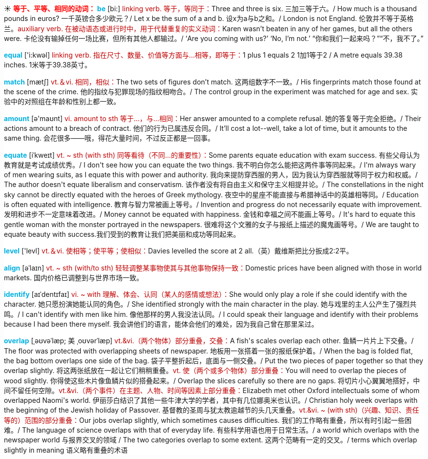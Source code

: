 ☀ <font color="red">**等于、平等、相同的动词：**</font>
<font color="sky blue">**be**</font> [bi:] 
<font color="#c00000">linking verb. 等于，等同于：</font>Three and three is six. 三加三等于六。/ How much is a thousand pounds in euros? 一千英镑合多少欧元？/ Let x be the sum of a and b. 设x为a与b之和。/ London is not England. 伦敦并不等于英格兰。<font color="#c00000">auxiliary verb. 在被动语态或进行时中，用于代替重复的实义动词：</font>Karen wasn’t beaten in any of her games, but all the others were. 卡伦没有输掉任何一场比赛，但所有其他人都输过。/ ‘Are you coming with us?’ ‘No, I’m not.’ “你和我们一起来吗？”“不，我不了。”

<font color="sky blue">**equal**</font> ['i:kwəl] 
<font color="#c00000">linking verb. 指在尺寸、数量、价值等方面与…相等，即等于：</font>1 plus 1 equals 2 1加1等于2 / A metre equals 39.38 inches. 1米等于39.38英寸。

<font color="sky blue">**match**</font> [mætʃ] 
<font color="#c00000">vt.＆vi. 相同，相似：</font>The two sets of figures don’t match. 这两组数字不一致。/ His fingerprints match those found at the scene of the crime. 他的指纹与犯罪现场的指纹相吻合。/ The control group in the experiment was matched for age and sex. 实验中的对照组在年龄和性别上都一致。

<font color="sky blue">**amount**</font> [ə'maʊnt] 
<font color="#c00000">vi. amount to sth 等于…，与…相同：</font>Her answer amounted to a complete refusal. 她的答复等于完全拒绝。/ Their actions amount to a breach of contract. 他们的行为已属违反合同。/ It’ll cost a lot--well, take a lot of time, but it amounts to the same thing. 会花很多——哦，得花大量时间，不过反正都是一回事。
           
<font color="sky blue">**equate**</font> [iˈkweɪt]
<font color="#c00000">vt. ~ sth (with sth) 同等看待（不同…的重要性）：</font>Some parents equate education with exam success. 有些父母认为教育就是考试成绩优秀。/ I don't see how you can equate the two things. 我不明白你怎么能把这两件事等同起来。/ I'm always wary of men wearing suits, as I equate this with power and authority. 我向来提防穿西服的男人，因为我认为穿西服就等同于权力和权威。/ The author doesn't equate liberalism and conservatism. 该作者没有将自由主义和保守主义相提并论。/ The constellations in the night sky cannot be directly equated with the heroes of Greek mythology. 夜空中的星座不能直接与希腊神话中的英雄相等同。/ Education is often equated with intelligence. 教育与智力常被画上等号。/ Invention and progress do not necessarily equate with improvement. 发明和进步不一定意味着改进。/ Money cannot be equated with happiness. 金钱和幸福之间不能画上等号。/ It's hard to equate this gentle woman with the monster portrayed in the newspapers. 很难将这个文雅的女子与报纸上描述的魔鬼画等号。/ We are taught to equate beauty with success.我们受到的教育让我们把美丽和成功等同起来。

<font color="sky blue">**level**</font> ['levl] 
<font color="#c00000">vt.＆vi. 使相等；使平等；使相似：</font>Davies levelled the score at 2 all.（英）戴维斯把比分扳成2:2平。
           
<font color="sky blue">**align**</font> [əˈlaɪn]
<font color="#c00000">vt. ~ sth (with/to sth) 轻轻调整某事物使其与其他事物保持一致：</font>Domestic prices have been aligned with those in world markets. 国内价格已调整到与世界市场一致。
           
<font color="sky blue">**identify**</font> [aɪˈdentɪfaɪ]
<font color="#c00000">vi. ~ with 理解、体会、认同（某人的感情或想法）：</font>She would only play a role if she could identify with the character. 她只愿扮演她能认同的角色。/ She identified strongly with the main character in the play. 她与戏里的主人公产生了强烈共鸣。/ I can't identify with men like him. 像他那样的男人我没法认同。/ I could speak their language and identify with their problems because I had been there myself. 我会讲他们的语言，能体会他们的难处，因为我自己曾在那里呆过。
           
<font color="sky blue">**overlap**</font> [ˌəʊvəˈlæp; 美 ˌoʊvərˈlæp]
<font color="#c00000">vt.&vi.（两个物体）部分重叠，交叠：</font>A fish's scales overlap each other. 鱼鳞一片片上下交叠。/ The floor was protected with overlapping sheets of newspaper. 地板用一张搭着一张的报纸保护着。/ When the bag is folded flat, the bag bottom overlaps one side of the bag. 袋子平整折起后，底面与一侧交叠。/ Put the two pieces of paper together so that they overlap slightly. 将这两张纸放在一起让它们稍稍重叠。<font color="#c00000">vt. 使（两个或多个物体）部分重叠：</font>You will need to overlap the pieces of wood slightly. 你得使这些木片像鱼鳞片似的搭叠起来。/ Overlap the slices carefully so there are no gaps. 将切片小心翼翼地搭好，中间不留任何空隙。<font color="#c00000">vt.&vi.（两个事件）在主题、人物、时间等因素上部分重叠：</font>Elizabeth met other Oxford intellectuals some of whom overlapped Naomi's world. 伊丽莎白结识了其他一些牛津大学的学者，其中有几位娜奥米也认识。/ Christian holy week overlaps with the beginning of the Jewish holiday of Passover. 基督教的圣周与犹太教逾越节的头几天重叠。<font color="#c00000">vt.&vi. ~ (with sth)（兴趣、知识、责任等的）范围的部分重叠：</font>Our jobs overlap slightly, which sometimes causes difficulties. 我们的工作略有重叠，所以有时引起一些困难。/ The language of science overlaps with that of everyday life. 有些科学用语也用于日常生活。/ a world which overlaps with the newspaper world 与报界交叉的领域 / The two categories overlap to some extent. 这两个范畴有一定的交叉。/ terms which overlap slightly in meaning 语义略有重叠的术语
           